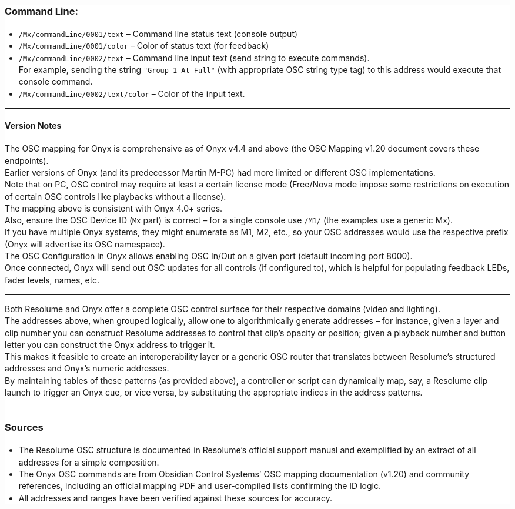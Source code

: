 
### **Command Line:**

- `/Mx/commandLine/0001/text` – Command line status text (console output)
- `/Mx/commandLine/0001/color` – Color of status text (for feedback)
- `/Mx/commandLine/0002/text` – Command line input text (send string to execute commands).  
    For example, sending the string `"Group 1 At Full"` (with appropriate OSC string type tag) to this address would execute that console command.
- `/Mx/commandLine/0002/text/color` – Color of the input text.

---

#### **Version Notes**

The OSC mapping for Onyx is comprehensive as of Onyx v4.4 and above (the OSC Mapping v1.20 document covers these endpoints).  
Earlier versions of Onyx (and its predecessor Martin M-PC) had more limited or different OSC implementations.  
Note that on PC, OSC control may require at least a certain license mode (Free/Nova mode impose some restrictions on execution of certain OSC controls like playbacks without a license).  
The mapping above is consistent with Onyx 4.0+ series.  
Also, ensure the OSC Device ID (`Mx` part) is correct – for a single console use `/M1/` (the examples use a generic Mx).  
If you have multiple Onyx systems, they might enumerate as M1, M2, etc., so your OSC addresses would use the respective prefix (Onyx will advertise its OSC namespace).  
The OSC Configuration in Onyx allows enabling OSC In/Out on a given port (default incoming port 8000).  
Once connected, Onyx will send out OSC updates for all controls (if configured to), which is helpful for populating feedback LEDs, fader levels, names, etc.

---

Both Resolume and Onyx offer a complete OSC control surface for their respective domains (video and lighting).  
The addresses above, when grouped logically, allow one to algorithmically generate addresses – for instance, given a layer and clip number you can construct Resolume addresses to control that clip’s opacity or position; given a playback number and button letter you can construct the Onyx address to trigger it.  
This makes it feasible to create an interoperability layer or a generic OSC router that translates between Resolume’s structured addresses and Onyx’s numeric addresses.  
By maintaining tables of these patterns (as provided above), a controller or script can dynamically map, say, a Resolume clip launch to trigger an Onyx cue, or vice versa, by substituting the appropriate indices in the address patterns.

---

### **Sources**

- The Resolume OSC structure is documented in Resolume’s official support manual and exemplified by an extract of all addresses for a simple composition.
- The Onyx OSC commands are from Obsidian Control Systems’ OSC mapping documentation (v1.20) and community references, including an official mapping PDF and user-compiled lists confirming the ID logic.
- All addresses and ranges have been verified against these sources for accuracy.
